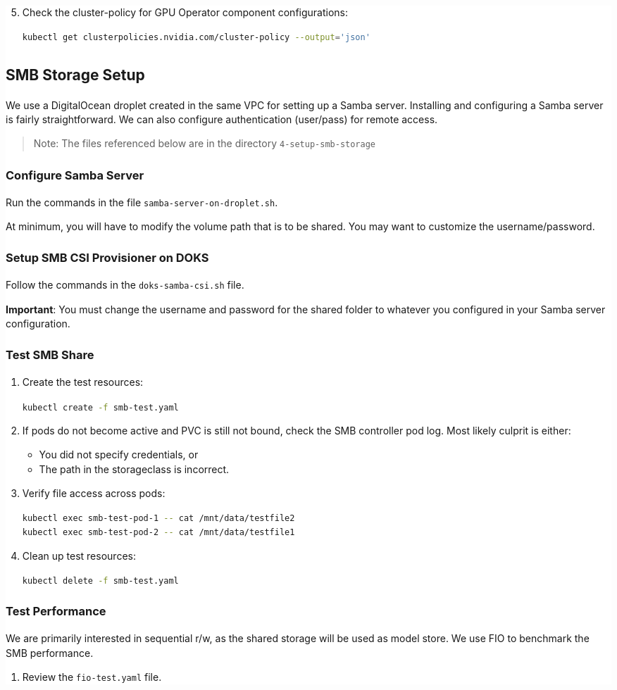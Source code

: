 5. Check the cluster-policy for GPU Operator component configurations:
   ```bash
   kubectl get clusterpolicies.nvidia.com/cluster-policy --output='json'
   ```

## SMB Storage Setup

We use a DigitalOcean droplet created in the same VPC for setting up a Samba server. Installing and configuring a Samba server is fairly straightforward. We can also configure authentication (user/pass) for remote access.

> Note: The files referenced below are in the directory `4-setup-smb-storage`

### Configure Samba Server

Run the commands in the file `samba-server-on-droplet.sh`. 

At minimum, you will have to modify the volume path that is to be shared. You may want to customize the username/password.

### Setup SMB CSI Provisioner on DOKS

Follow the commands in the `doks-samba-csi.sh` file. 

**Important**: You must change the username and password for the shared folder to whatever you configured in your Samba server configuration.

### Test SMB Share

1. Create the test resources:
   ```bash
   kubectl create -f smb-test.yaml
   ```
2. If pods do not become active and PVC is still not bound, check the SMB controller pod log. Most likely culprit is either:
   - You did not specify credentials, or
   - The path in the storageclass is incorrect.

3. Verify file access across pods:
   ```bash
   kubectl exec smb-test-pod-1 -- cat /mnt/data/testfile2
   kubectl exec smb-test-pod-2 -- cat /mnt/data/testfile1
   ```

4. Clean up test resources:
   ```bash
   kubectl delete -f smb-test.yaml
   ```

### Test Performance

We are primarily interested in sequential r/w, as the shared storage will be used as model store. We use FIO to benchmark the SMB performance.

1. Review the `fio-test.yaml` file.
